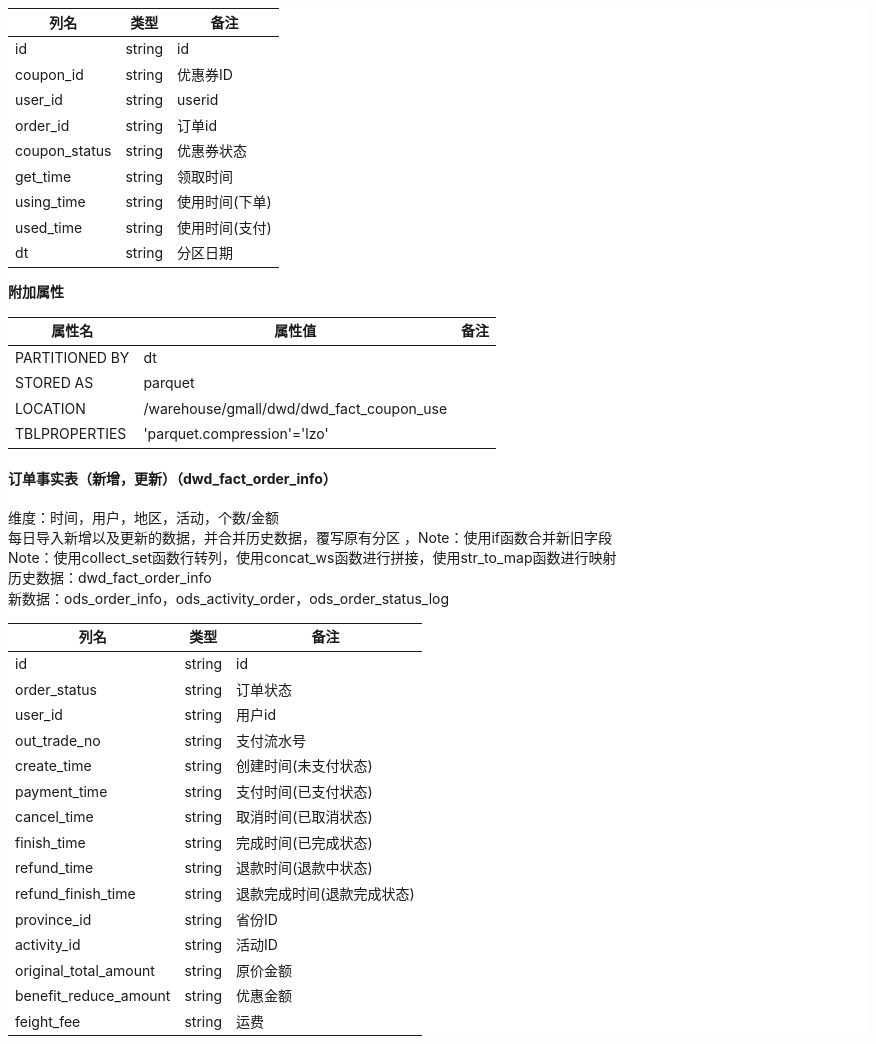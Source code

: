 | 列名 | 类型   | 备注     |
| ---- | ---- | ---- |
| id | string | id |
| coupon_id | string | 优惠券ID |
| user_id | string | userid |
| order_id | string |订单id  |
| coupon_status | string |优惠券状态  |
| get_time | string | 领取时间 |
| using_time | string | 使用时间(下单) |
| used_time | string | 使用时间(支付) |
| dt | string | 分区日期 |

**附加属性**

| 属性名         | 属性值                                                     | 备注 |
| -------------- | ---------------------------------------------------------- | ---- |
| PARTITIONED BY | dt                                                         |      |
| STORED AS      | parquet                                                     |      |
| LOCATION       | /warehouse/gmall/dwd/dwd_fact_coupon_use                      |      |
| TBLPROPERTIES  | 'parquet.compression'='lzo'                              |      |

#### 订单事实表（新增，更新）（dwd_fact_order_info）

维度：时间，用户，地区，活动，个数/金额 <br/>
每日导入新增以及更新的数据，并合并历史数据，覆写原有分区 ，Note：使用if函数合并新旧字段<br/>
Note：使用collect_set函数行转列，使用concat_ws函数进行拼接，使用str_to_map函数进行映射 <br/>
历史数据：dwd_fact_order_info <br/>
新数据：ods_order_info，ods_activity_order，ods_order_status_log <br/>

| 列名 | 类型   | 备注     |
| ---- | ---- | ---- |
| id | string | id |
| order_status | string | 订单状态 |
| user_id | string | 用户id |
| out_trade_no | string | 支付流水号 |
| create_time | string | 创建时间(未支付状态) |
| payment_time | string | 支付时间(已支付状态) |
| cancel_time | string | 取消时间(已取消状态) |
| finish_time | string | 完成时间(已完成状态) |
| refund_time | string | 退款时间(退款中状态) |
| refund_finish_time | string | 退款完成时间(退款完成状态) |
| province_id | string | 省份ID |
| activity_id | string | 活动ID |
| original_total_amount | string | 原价金额 |
| benefit_reduce_amount | string | 优惠金额 |
| feight_fee | string | 运费 |